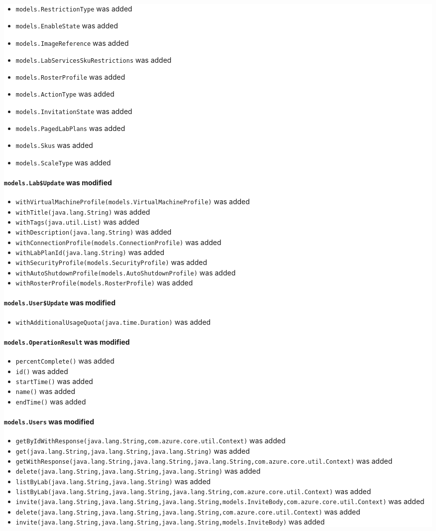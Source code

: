 * `models.RestrictionType` was added

* `models.EnableState` was added

* `models.ImageReference` was added

* `models.LabServicesSkuRestrictions` was added

* `models.RosterProfile` was added

* `models.ActionType` was added

* `models.InvitationState` was added

* `models.PagedLabPlans` was added

* `models.Skus` was added

* `models.ScaleType` was added

#### `models.Lab$Update` was modified

* `withVirtualMachineProfile(models.VirtualMachineProfile)` was added
* `withTitle(java.lang.String)` was added
* `withTags(java.util.List)` was added
* `withDescription(java.lang.String)` was added
* `withConnectionProfile(models.ConnectionProfile)` was added
* `withLabPlanId(java.lang.String)` was added
* `withSecurityProfile(models.SecurityProfile)` was added
* `withAutoShutdownProfile(models.AutoShutdownProfile)` was added
* `withRosterProfile(models.RosterProfile)` was added

#### `models.User$Update` was modified

* `withAdditionalUsageQuota(java.time.Duration)` was added

#### `models.OperationResult` was modified

* `percentComplete()` was added
* `id()` was added
* `startTime()` was added
* `name()` was added
* `endTime()` was added

#### `models.Users` was modified

* `getByIdWithResponse(java.lang.String,com.azure.core.util.Context)` was added
* `get(java.lang.String,java.lang.String,java.lang.String)` was added
* `getWithResponse(java.lang.String,java.lang.String,java.lang.String,com.azure.core.util.Context)` was added
* `delete(java.lang.String,java.lang.String,java.lang.String)` was added
* `listByLab(java.lang.String,java.lang.String)` was added
* `listByLab(java.lang.String,java.lang.String,java.lang.String,com.azure.core.util.Context)` was added
* `invite(java.lang.String,java.lang.String,java.lang.String,models.InviteBody,com.azure.core.util.Context)` was added
* `delete(java.lang.String,java.lang.String,java.lang.String,com.azure.core.util.Context)` was added
* `invite(java.lang.String,java.lang.String,java.lang.String,models.InviteBody)` was added
